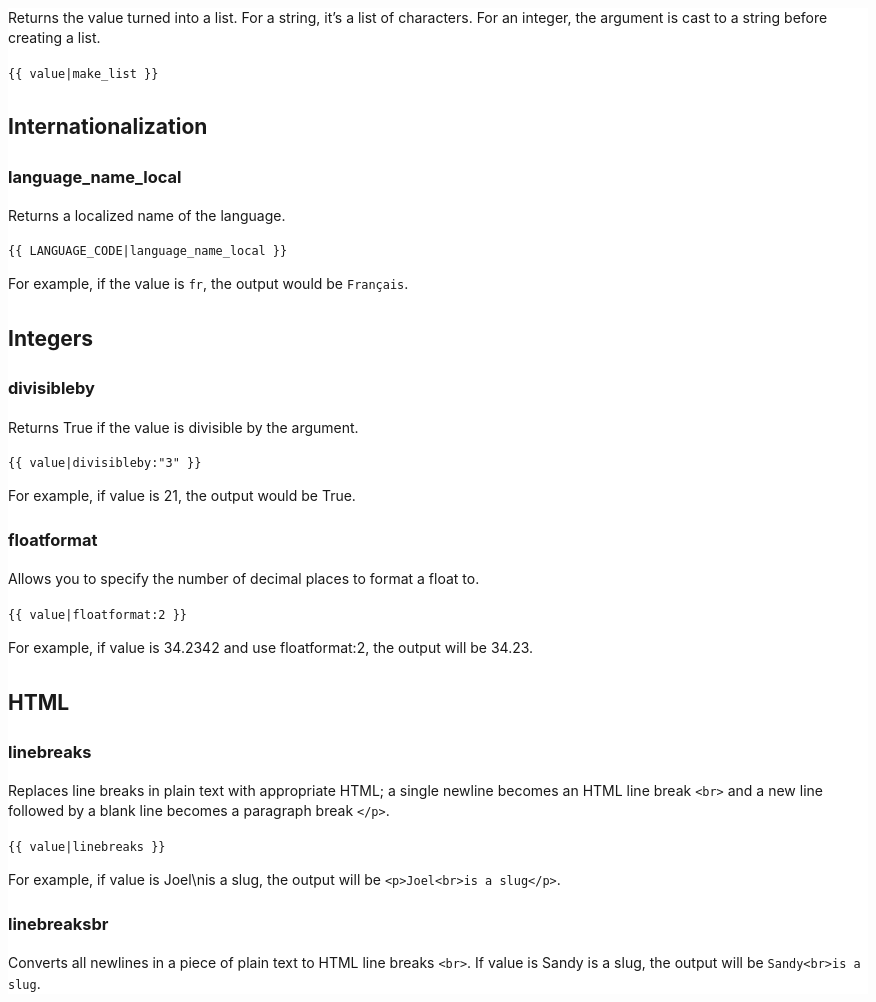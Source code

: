 Returns the value turned into a list. For a string, it’s a list of characters. For an integer, the argument is cast to a string before creating a list.

```django
{{ value|make_list }}
```


## Internationalization


### language_name_local
Returns a localized name of the language.
```django
{{ LANGUAGE_CODE|language_name_local }}
```
For example, if the value is `fr`, the output would be `Français`.


## Integers

### divisibleby
Returns True if the value is divisible by the argument.
```django
{{ value|divisibleby:"3" }}
```
For example, if value is 21, the output would be True.


### floatformat

Allows you to specify the number of decimal places to format a float to.

```django
{{ value|floatformat:2 }}
```

For example, if value is 34.2342 and use floatformat:2, the output will be 34.23.


## HTML

### linebreaks
Replaces line breaks in plain text with appropriate HTML; a single newline becomes an HTML line break `<br>` and a new line followed by a blank line becomes a paragraph break `</p>`.
```django
{{ value|linebreaks }}
```
For example, if value is Joel\nis a slug, the output will be `<p>Joel<br>is a slug</p>`.

### linebreaksbr

Converts all newlines in a piece of plain text to HTML line breaks `<br>`. If value is Sandy is a slug, the output will be ```Sandy<br>is a slug```.
